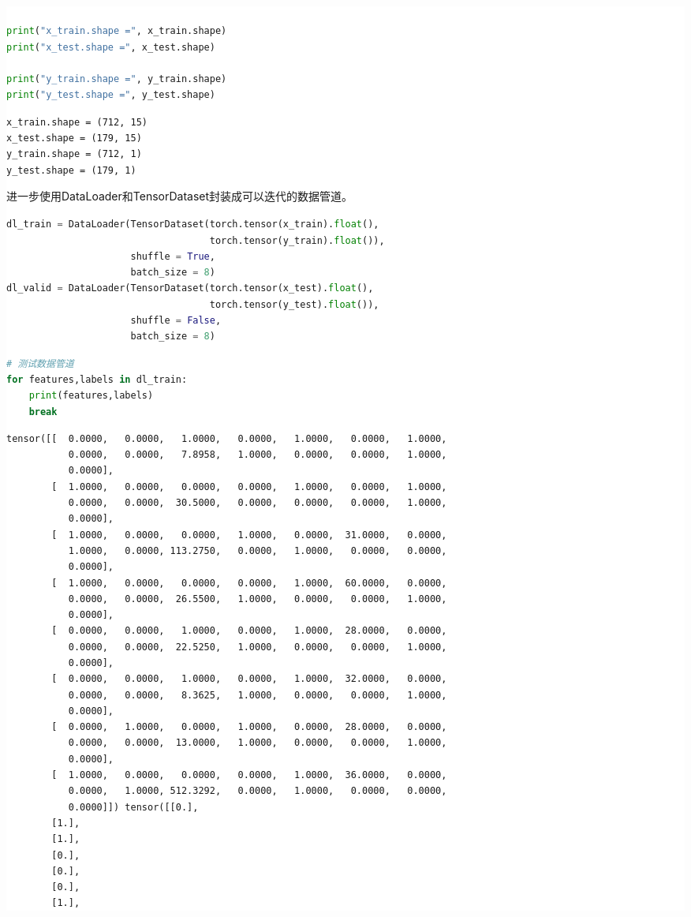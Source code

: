 ```python

print("x_train.shape =", x_train.shape)
print("x_test.shape =", x_test.shape)

print("y_train.shape =", y_train.shape)
print("y_test.shape =", y_test.shape)
```

```
x_train.shape = (712, 15)
x_test.shape = (179, 15)
y_train.shape = (712, 1)
y_test.shape = (179, 1)
```


进一步使用DataLoader和TensorDataset封装成可以迭代的数据管道。

```python
dl_train = DataLoader(TensorDataset(torch.tensor(x_train).float(),
                                    torch.tensor(y_train).float()),
                      shuffle = True, 
                      batch_size = 8)
dl_valid = DataLoader(TensorDataset(torch.tensor(x_test).float(),
                                    torch.tensor(y_test).float()),
                      shuffle = False, 
                      batch_size = 8)
```

```python
# 测试数据管道
for features,labels in dl_train:
    print(features,labels)
    break
```

```
tensor([[  0.0000,   0.0000,   1.0000,   0.0000,   1.0000,   0.0000,   1.0000,
           0.0000,   0.0000,   7.8958,   1.0000,   0.0000,   0.0000,   1.0000,
           0.0000],
        [  1.0000,   0.0000,   0.0000,   0.0000,   1.0000,   0.0000,   1.0000,
           0.0000,   0.0000,  30.5000,   0.0000,   0.0000,   0.0000,   1.0000,
           0.0000],
        [  1.0000,   0.0000,   0.0000,   1.0000,   0.0000,  31.0000,   0.0000,
           1.0000,   0.0000, 113.2750,   0.0000,   1.0000,   0.0000,   0.0000,
           0.0000],
        [  1.0000,   0.0000,   0.0000,   0.0000,   1.0000,  60.0000,   0.0000,
           0.0000,   0.0000,  26.5500,   1.0000,   0.0000,   0.0000,   1.0000,
           0.0000],
        [  0.0000,   0.0000,   1.0000,   0.0000,   1.0000,  28.0000,   0.0000,
           0.0000,   0.0000,  22.5250,   1.0000,   0.0000,   0.0000,   1.0000,
           0.0000],
        [  0.0000,   0.0000,   1.0000,   0.0000,   1.0000,  32.0000,   0.0000,
           0.0000,   0.0000,   8.3625,   1.0000,   0.0000,   0.0000,   1.0000,
           0.0000],
        [  0.0000,   1.0000,   0.0000,   1.0000,   0.0000,  28.0000,   0.0000,
           0.0000,   0.0000,  13.0000,   1.0000,   0.0000,   0.0000,   1.0000,
           0.0000],
        [  1.0000,   0.0000,   0.0000,   0.0000,   1.0000,  36.0000,   0.0000,
           0.0000,   1.0000, 512.3292,   0.0000,   1.0000,   0.0000,   0.0000,
           0.0000]]) tensor([[0.],
        [1.],
        [1.],
        [0.],
        [0.],
        [0.],
        [1.],
```